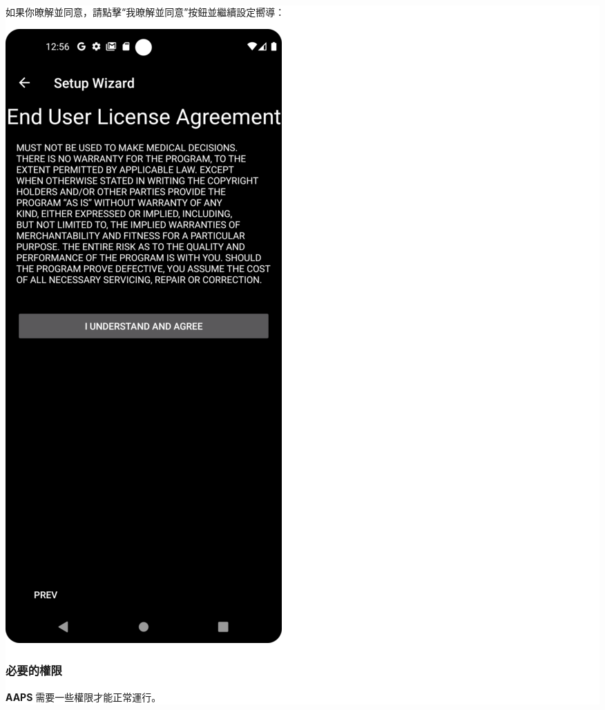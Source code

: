 如果你暸解並同意，請點擊“我暸解並同意”按鈕並繼續設定嚮導：

![圖像](../images/setup-wizard/Screenshot_20231202_125650.png)

### 必要的權限

**AAPS** 需要一些權限才能正常運行。
